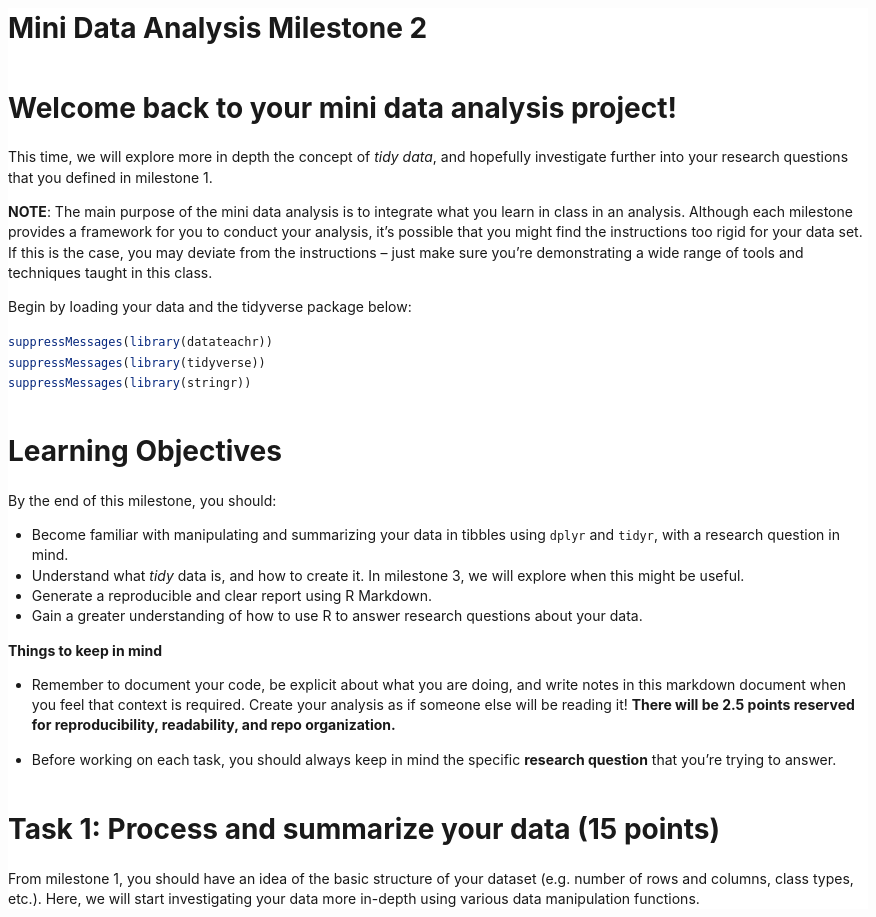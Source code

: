 Mini Data Analysis Milestone 2
================

# Welcome back to your mini data analysis project!

This time, we will explore more in depth the concept of *tidy data*, and
hopefully investigate further into your research questions that you
defined in milestone 1.

**NOTE**: The main purpose of the mini data analysis is to integrate
what you learn in class in an analysis. Although each milestone provides
a framework for you to conduct your analysis, it’s possible that you
might find the instructions too rigid for your data set. If this is the
case, you may deviate from the instructions – just make sure you’re
demonstrating a wide range of tools and techniques taught in this class.

Begin by loading your data and the tidyverse package below:

``` r
suppressMessages(library(datateachr)) 
suppressMessages(library(tidyverse))
suppressMessages(library(stringr))
```

# Learning Objectives

By the end of this milestone, you should:

-   Become familiar with manipulating and summarizing your data in
    tibbles using `dplyr` and `tidyr`, with a research question in mind.
-   Understand what *tidy* data is, and how to create it. In milestone
    3, we will explore when this might be useful.
-   Generate a reproducible and clear report using R Markdown.
-   Gain a greater understanding of how to use R to answer research
    questions about your data.

**Things to keep in mind**

-   Remember to document your code, be explicit about what you are
    doing, and write notes in this markdown document when you feel that
    context is required. Create your analysis as if someone else will be
    reading it! **There will be 2.5 points reserved for reproducibility,
    readability, and repo organization.**

-   Before working on each task, you should always keep in mind the
    specific **research question** that you’re trying to answer.

# Task 1: Process and summarize your data (15 points)

From milestone 1, you should have an idea of the basic structure of your
dataset (e.g. number of rows and columns, class types, etc.). Here, we
will start investigating your data more in-depth using various data
manipulation functions.
